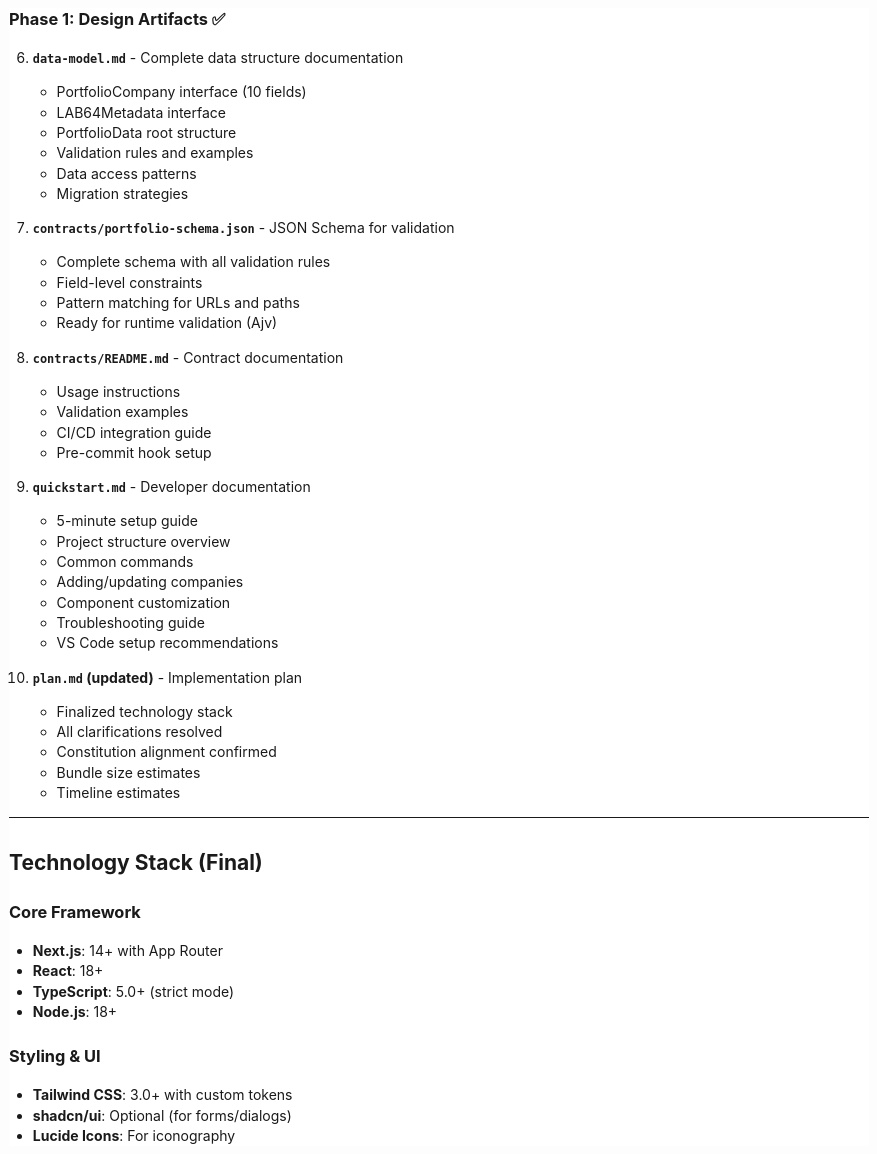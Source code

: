### Phase 1: Design Artifacts ✅

6. **`data-model.md`** - Complete data structure documentation
   - PortfolioCompany interface (10 fields)
   - LAB64Metadata interface
   - PortfolioData root structure
   - Validation rules and examples
   - Data access patterns
   - Migration strategies

7. **`contracts/portfolio-schema.json`** - JSON Schema for validation
   - Complete schema with all validation rules
   - Field-level constraints
   - Pattern matching for URLs and paths
   - Ready for runtime validation (Ajv)

8. **`contracts/README.md`** - Contract documentation
   - Usage instructions
   - Validation examples
   - CI/CD integration guide
   - Pre-commit hook setup

9. **`quickstart.md`** - Developer documentation
   - 5-minute setup guide
   - Project structure overview
   - Common commands
   - Adding/updating companies
   - Component customization
   - Troubleshooting guide
   - VS Code setup recommendations

10. **`plan.md` (updated)** - Implementation plan
    - Finalized technology stack
    - All clarifications resolved
    - Constitution alignment confirmed
    - Bundle size estimates
    - Timeline estimates

---

## Technology Stack (Final)

### Core Framework
- **Next.js**: 14+ with App Router
- **React**: 18+
- **TypeScript**: 5.0+ (strict mode)
- **Node.js**: 18+

### Styling & UI
- **Tailwind CSS**: 3.0+ with custom tokens
- **shadcn/ui**: Optional (for forms/dialogs)
- **Lucide Icons**: For iconography
